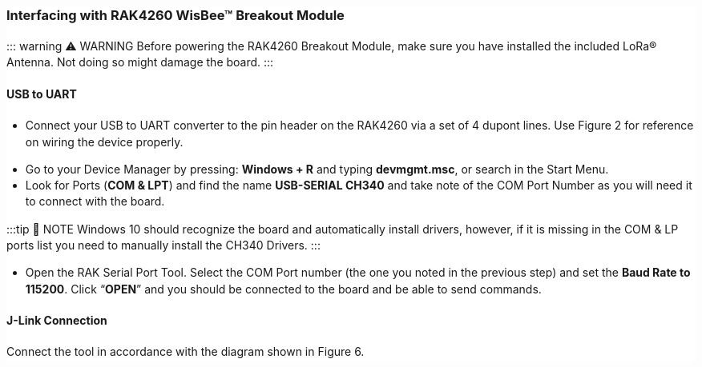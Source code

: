 ### Interfacing with RAK4260 WisBee™ Breakout Module

::: warning ⚠️ WARNING
Before powering the RAK4260 Breakout Module, make sure you have installed the included LoRa® Antenna. Not doing so might damage the board.
:::

#### USB to UART

- Connect your USB to UART converter to the pin header on the RAK4260 via a set of 4 dupont lines. Use Figure 2 for reference on wiring the device properly.

<rk-img
  src="/assets/images/wisbee/rak4260-breakout-board/quickstart/interfacing/powering-and-interfacing-with-the-board.png"
  width="100%"
  caption="Powering up and interfacing with the board"
/>

- Go to your Device Manager by pressing: **Windows + R** and typing **devmgmt.msc**, or search in the Start Menu.
- Look for Ports (**COM & LPT**) and find the name **USB-SERIAL CH340** and take note of the COM Port Number as you will need it to connect with the board.

:::tip 📝 NOTE
Windows 10 should recognize the board and automatically install drivers, however, if it is missing in the COM & LP ports list you need to manually install the CH340 Drivers.
:::

<rk-img
  src="/assets/images/wisbee/rak4260-breakout-board/quickstart/interfacing/com-port-settings.png"
  width="75%"
  caption="COM Port settings"
/>

- Open the RAK Serial Port Tool. Select the COM Port number (the one you noted in the previous step) and set the **Baud Rate to 115200**. Click “**OPEN**” and you should be connected to the board and be able to send commands.

<rk-img
  src="/assets/images/wisbee/rak4260-breakout-board/quickstart/interfacing/configuring-the-rak-serial-port-tool.png"
  width="75%"
  caption="Configuring the RAK Serial Port Tool"
/>

#### J-Link Connection

Connect the tool in accordance with the diagram shown in Figure 6.

<rk-img
  src="/assets/images/wisbee/rak4260-breakout-board/quickstart/interfacing/jlink-to-rak4260-breakout.png"
  width="75%"
  caption="J-Link to RAK4260 WisBee™ Breakout Module"
/>
